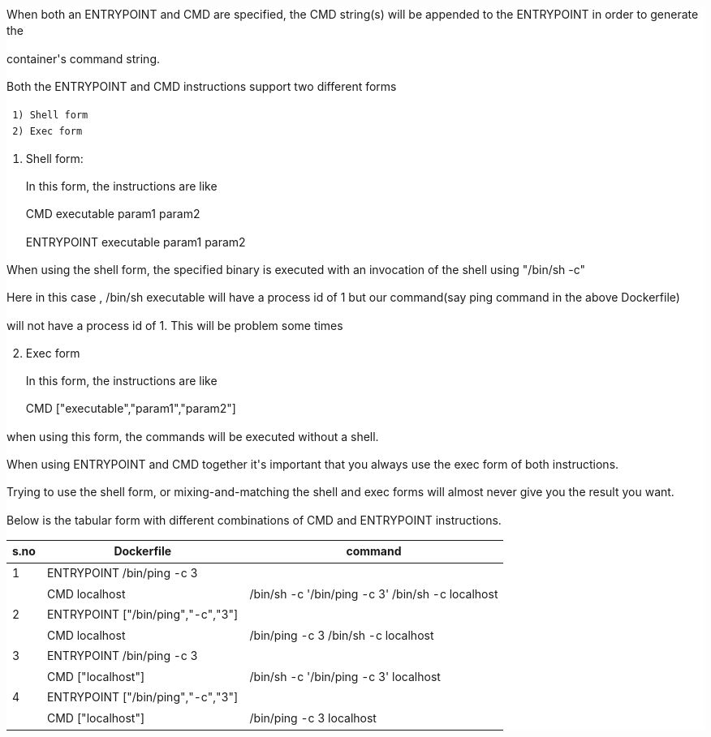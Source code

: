 When both an ENTRYPOINT and CMD are specified, the CMD string(s) will be appended to the ENTRYPOINT in order to generate the

container's command string.

Both the ENTRYPOINT and CMD instructions support two different forms

     1) Shell form
     2) Exec form


1) Shell form:

      In this form, the instructions are like
  
      CMD executable param1 param2
      
      ENTRYPOINT executable param1 param2

When using the shell form, the specified binary is executed with an invocation of the shell using "/bin/sh -c"

Here in this case , /bin/sh executable will have a process id of 1 but our command(say ping command in the above Dockerfile) 

will not have a process id  of 1. This will be problem some times



2) Exec form


    In this form, the instructions are like
     
    CMD ["executable","param1","param2"]


when using this form, the commands will be executed without a shell.


When using ENTRYPOINT and CMD together it's important that you always use the exec form of both instructions.

Trying to use the shell form, or mixing-and-matching the shell and exec forms will almost never give you the result you want.

Below is the tabular form with different combinations of CMD and ENTRYPOINT instructions.


|s.no |  Dockerfile                          |            command
------|--------------------------------------|----------------------------------------------------------
|1    |  ENTRYPOINT /bin/ping -c 3           |
|     |  CMD localhost                       |          /bin/sh -c '/bin/ping -c 3' /bin/sh -c localhost
|2    |  ENTRYPOINT ["/bin/ping","-c","3"]   |
|     | CMD localhost                        |         /bin/ping -c 3 /bin/sh -c localhost
|3    |  ENTRYPOINT /bin/ping -c 3           |
|     |  CMD ["localhost"]                   |          /bin/sh -c '/bin/ping -c 3' localhost
|4    |  ENTRYPOINT ["/bin/ping","-c","3"]   |
|     |  CMD ["localhost"]                   |          /bin/ping -c 3 localhost
